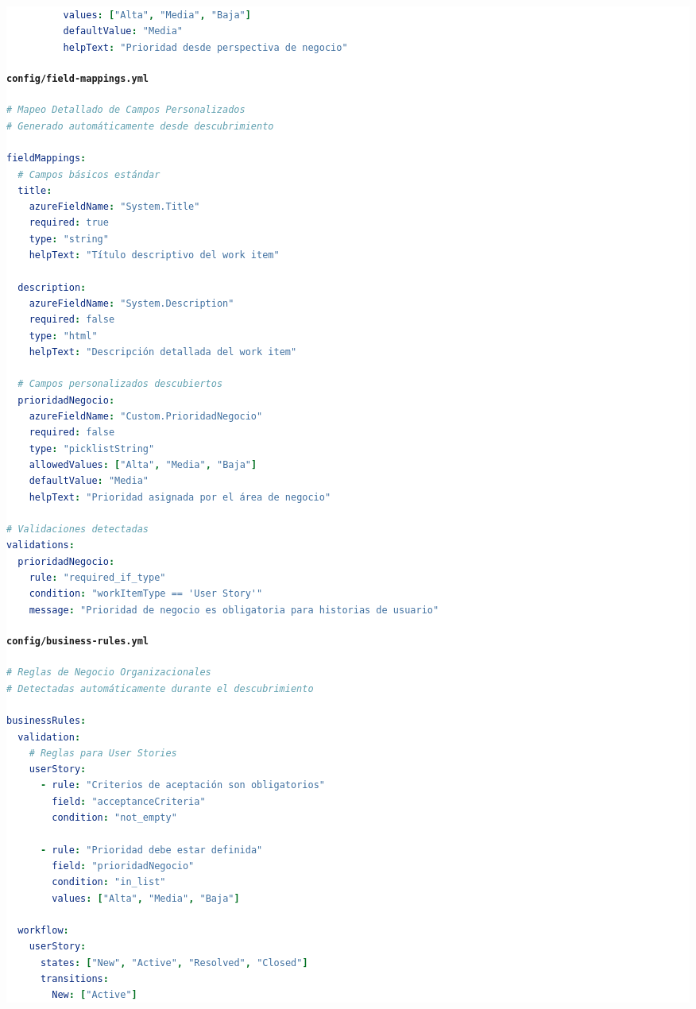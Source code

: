 ```yaml
          values: ["Alta", "Media", "Baja"]
          defaultValue: "Media"
          helpText: "Prioridad desde perspectiva de negocio"
```

#### **`config/field-mappings.yml`**
```yaml
# Mapeo Detallado de Campos Personalizados
# Generado automáticamente desde descubrimiento

fieldMappings:
  # Campos básicos estándar
  title:
    azureFieldName: "System.Title"
    required: true
    type: "string"
    helpText: "Título descriptivo del work item"
  
  description:
    azureFieldName: "System.Description"
    required: false
    type: "html"
    helpText: "Descripción detallada del work item"
  
  # Campos personalizados descubiertos
  prioridadNegocio:
    azureFieldName: "Custom.PrioridadNegocio"
    required: false
    type: "picklistString"
    allowedValues: ["Alta", "Media", "Baja"]
    defaultValue: "Media"
    helpText: "Prioridad asignada por el área de negocio"

# Validaciones detectadas
validations:
  prioridadNegocio:
    rule: "required_if_type"
    condition: "workItemType == 'User Story'"
    message: "Prioridad de negocio es obligatoria para historias de usuario"
```

#### **`config/business-rules.yml`**
```yaml
# Reglas de Negocio Organizacionales
# Detectadas automáticamente durante el descubrimiento

businessRules:
  validation:
    # Reglas para User Stories
    userStory:
      - rule: "Criterios de aceptación son obligatorios"
        field: "acceptanceCriteria"
        condition: "not_empty"
        
      - rule: "Prioridad debe estar definida"
        field: "prioridadNegocio"
        condition: "in_list"
        values: ["Alta", "Media", "Baja"]
  
  workflow:
    userStory:
      states: ["New", "Active", "Resolved", "Closed"]
      transitions:
        New: ["Active"]
```